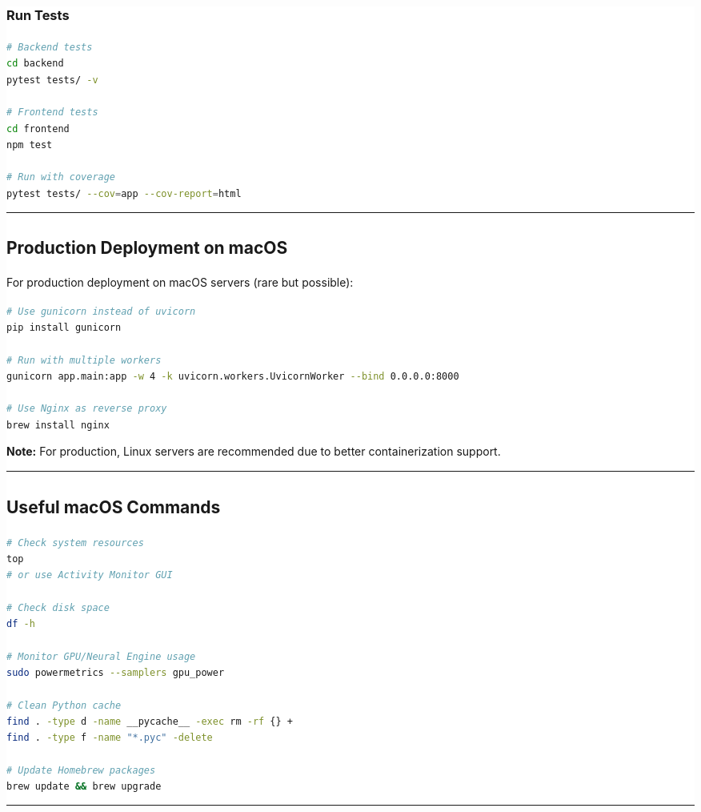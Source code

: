 ### Run Tests

```bash
# Backend tests
cd backend
pytest tests/ -v

# Frontend tests
cd frontend
npm test

# Run with coverage
pytest tests/ --cov=app --cov-report=html
```

---

## Production Deployment on macOS

For production deployment on macOS servers (rare but possible):

```bash
# Use gunicorn instead of uvicorn
pip install gunicorn

# Run with multiple workers
gunicorn app.main:app -w 4 -k uvicorn.workers.UvicornWorker --bind 0.0.0.0:8000

# Use Nginx as reverse proxy
brew install nginx
```

**Note:** For production, Linux servers are recommended due to better containerization support.

---

## Useful macOS Commands

```bash
# Check system resources
top
# or use Activity Monitor GUI

# Check disk space
df -h

# Monitor GPU/Neural Engine usage
sudo powermetrics --samplers gpu_power

# Clean Python cache
find . -type d -name __pycache__ -exec rm -rf {} +
find . -type f -name "*.pyc" -delete

# Update Homebrew packages
brew update && brew upgrade
```

---